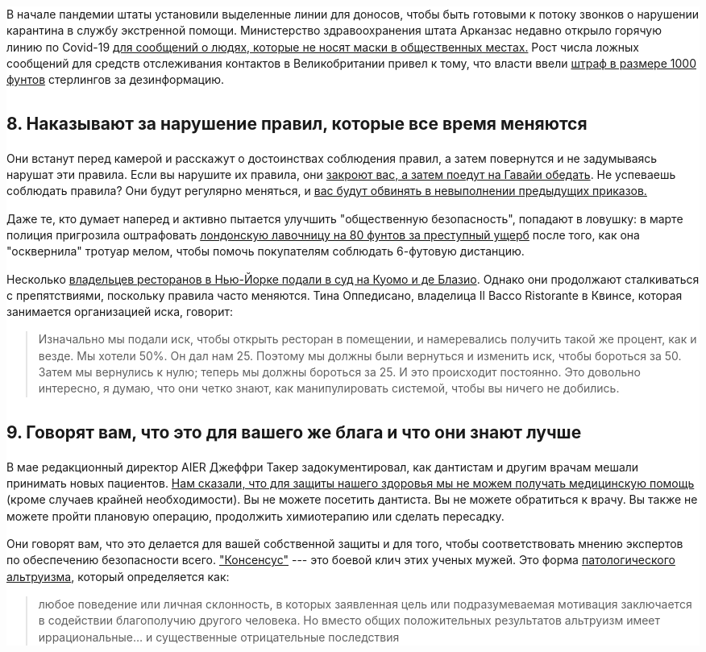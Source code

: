 В начале пандемии штаты установили выделенные линии для доносов, чтобы быть готовыми к потоку звонков о нарушении карантина в службу экстренной помощи. Министерство здравоохранения штата Арканзас недавно открыло горячую линию по Covid-19 [для сообщений о людях, которые не носят маски в общественных местах.](https://www.thv11.com/article/news/health/coronavirus/covid-19-hotline-mask-public/91-135e19e0-e0a3-4924-afa6-4d2a34c28281) Рост числа ложных сообщений для средств отслеживания контактов в Великобритании привел к тому, что власти ввели [штраф в размере 1000 фунтов](https://www.independent.co.uk/news/uk/politics/coronavirus-false-reporting-contact-fine-penalty-b671230.html) стерлингов за дезинформацию.

## 8. Наказывают за нарушение правил, которые все время меняются

Они встанут перед камерой и расскажут о достоинствах соблюдения правил, а затем повернутся и не задумываясь нарушат эти правила. Если вы нарушите их правила, они [закроют вас, а затем поедут на Гавайи обедать](https://patch.com/california/redondobeach/la-county-health-officials-shut-down-dining-redondo-restaurant). Не успеваешь соблюдать правила? Они будут регулярно меняться, и [вас будут обвинять в невыполнении предыдущих приказов.](https://whdh.com/news/mass-imposing-new-restrictions-after-christmas-to-prevent-another-surge/)

Даже те, кто думает наперед и активно пытается улучшить "общественную безопасность", попадают в ловушку: в марте полиция пригрозила оштрафовать [лондонскую лавочницу на 80 фунтов за преступный ущерб](https://metro.co.uk/2020/03/28/bakery-threatened-80-fine-drawing-chalk-pavement-promote-social-distancing-12471130/) после того, как она "осквернила" тротуар мелом, чтобы помочь покупателям соблюдать 6-футовую дистанцию.

Несколько [владельцев ресторанов в Нью-Йорке подали в суд на Куомо и де Блазио](https://www.newsday.com/business/coronavirus/nyc-restaurant-lawsuit-cuomo-deblasio-1.48797590). Однако они продолжают сталкиваться с препятствиями, поскольку правила часто меняются. Тина Оппедисано, владелица Il Bacco Ristorante в Квинсе, которая занимается организацией иска, говорит:

> Изначально мы подали иск, чтобы открыть ресторан в помещении, и намеревались получить такой же процент, как и везде. Мы хотели 50%. Он дал нам 25. Поэтому мы должны были вернуться и изменить иск, чтобы бороться за 50. Затем мы вернулись к нулю; теперь мы должны бороться за 25. И это происходит постоянно. Это довольно интересно, я думаю, что они четко знают, как манипулировать системой, чтобы вы ничего не добились.

## 9. Говорят вам, что это для вашего же блага и что они знают лучше

В мае редакционный директор AIER Джеффри Такер задокументировал, как дантистам и другим врачам мешали принимать новых пациентов. [Нам сказали, что для защиты нашего здоровья мы не можем получать медицинскую помощь](https://www.aier.org/article/delayed-medical-procedures-stories-from-the-front-lines/) (кроме случаев крайней необходимости). Вы не можете посетить дантиста. Вы не можете обратиться к врачу. Вы также не можете пройти плановую операцию, продолжить химиотерапию или сделать пересадку.

Они говорят вам, что это делается для вашей собственной защиты и для того, чтобы соответствовать мнению экспертов по обеспечению безопасности всего. ["Консенсус"](https://www.theatlantic.com/culture/archive/2020/05/face-mask-videos-culture-wars-trump-logic/612139/) --- это боевой клич этих ученых мужей. Это форма [патологического альтруизма](https://www.aier.org/article/pathological-and-parochial-altruism-in-the-age-of-fear/), который определяется как:

> любое поведение или личная склонность, в которых заявленная цель или подразумеваемая мотивация заключается в содействии благополучию другого человека. Но вместо общих положительных результатов альтруизм имеет иррациональные… и существенные отрицательные последствия
